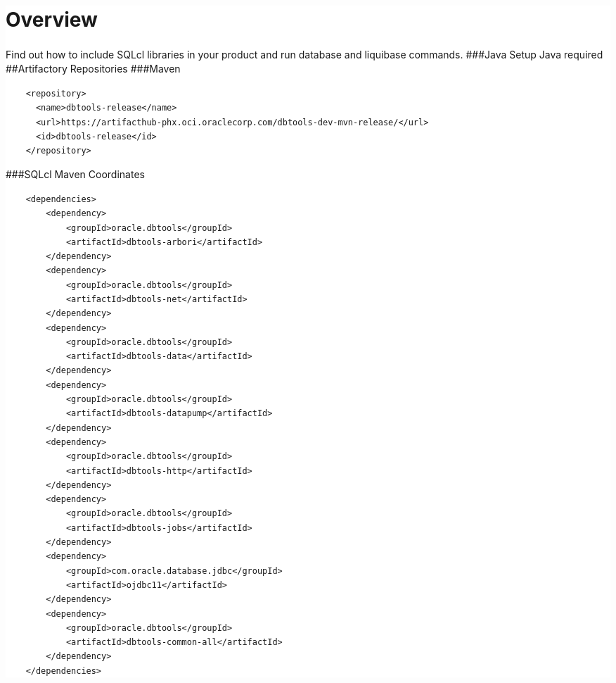 # Overview
Find out how to include SQLcl libraries in your product and run database and liquibase commands.
###Java Setup
Java required 
##Artifactory Repositories
###Maven


```
    <repository>
      <name>dbtools-release</name>
      <url>https://artifacthub-phx.oci.oraclecorp.com/dbtools-dev-mvn-release/</url>
      <id>dbtools-release</id>
    </repository>
```
 
###SQLcl Maven Coordinates

```
    <dependencies>
        <dependency>
            <groupId>oracle.dbtools</groupId>
            <artifactId>dbtools-arbori</artifactId>
        </dependency>
        <dependency>
            <groupId>oracle.dbtools</groupId>
            <artifactId>dbtools-net</artifactId>
        </dependency>
        <dependency>
            <groupId>oracle.dbtools</groupId>
            <artifactId>dbtools-data</artifactId>
        </dependency>
        <dependency>
            <groupId>oracle.dbtools</groupId>
            <artifactId>dbtools-datapump</artifactId>
        </dependency>
        <dependency>
            <groupId>oracle.dbtools</groupId>
            <artifactId>dbtools-http</artifactId>
        </dependency>
        <dependency>
            <groupId>oracle.dbtools</groupId>
            <artifactId>dbtools-jobs</artifactId>
        </dependency>
        <dependency>
            <groupId>com.oracle.database.jdbc</groupId>
            <artifactId>ojdbc11</artifactId>
        </dependency>
        <dependency>
            <groupId>oracle.dbtools</groupId>
            <artifactId>dbtools-common-all</artifactId>
        </dependency>
    </dependencies>
```
